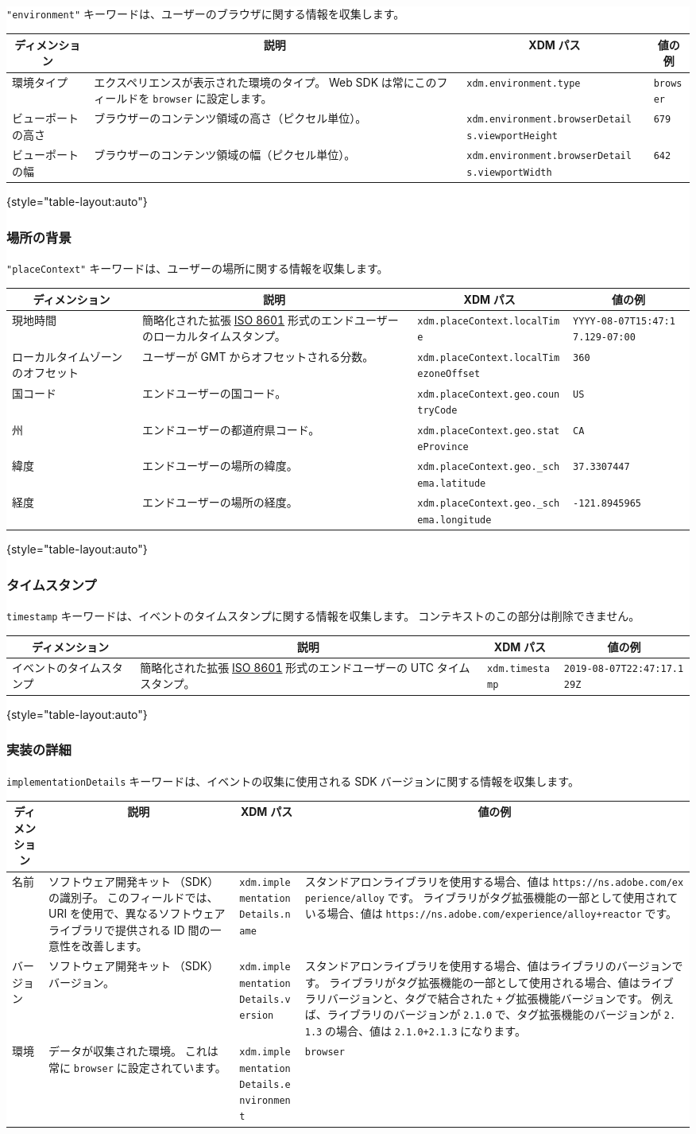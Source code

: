 `"environment"` キーワードは、ユーザーのブラウザに関する情報を収集します。

| ディメンション | 説明 | XDM パス | 値の例 |
| --- | --- | --- | --- |
| 環境タイプ | エクスペリエンスが表示された環境のタイプ。 Web SDK は常にこのフィールドを `browser` に設定します。 | `xdm.environment.type` | `browser` |
| ビューポートの高さ | ブラウザーのコンテンツ領域の高さ（ピクセル単位）。 | `xdm.environment.browserDetails.viewportHeight` | `679` |
| ビューポートの幅 | ブラウザーのコンテンツ領域の幅（ピクセル単位）。 | `xdm.environment.browserDetails.viewportWidth` | `642` |

{style="table-layout:auto"}

### 場所の背景

`"placeContext"` キーワードは、ユーザーの場所に関する情報を収集します。

| ディメンション | 説明 | XDM パス | 値の例 |
| --- | --- | --- | --- |
| 現地時間 | 簡略化された拡張 [ISO 8601](https://datatracker.ietf.org/doc/html/rfc3339#section-5.6) 形式のエンドユーザーのローカルタイムスタンプ。 | `xdm.placeContext.localTime` | `YYYY-08-07T15:47:17.129-07:00` |
| ローカルタイムゾーンのオフセット | ユーザーが GMT からオフセットされる分数。 | `xdm.placeContext.localTimezoneOffset` | `360` |
| 国コード | エンドユーザーの国コード。 | `xdm.placeContext.geo.countryCode` | `US` |
| 州 | エンドユーザーの都道府県コード。 | `xdm.placeContext.geo.stateProvince` | `CA` |
| 緯度 | エンドユーザーの場所の緯度。 | `xdm.placeContext.geo._schema.latitude` | `37.3307447` |
| 経度 | エンドユーザーの場所の経度。 | `xdm.placeContext.geo._schema.longitude` | `-121.8945965` |

{style="table-layout:auto"}


### タイムスタンプ

`timestamp` キーワードは、イベントのタイムスタンプに関する情報を収集します。 コンテキストのこの部分は削除できません。

| ディメンション | 説明 | XDM パス | 値の例 |
| --- | --- | --- | --- |
| イベントのタイムスタンプ | 簡略化された拡張 [ISO 8601](https://datatracker.ietf.org/doc/html/rfc3339#section-5.6) 形式のエンドユーザーの UTC タイムスタンプ。 | `xdm.timestamp` | `2019-08-07T22:47:17.129Z` |

{style="table-layout:auto"}

### 実装の詳細

`implementationDetails` キーワードは、イベントの収集に使用される SDK バージョンに関する情報を収集します。

| ディメンション | 説明 | XDM パス | 値の例 |
| --- | --- | --- | --- |
| 名前 | ソフトウェア開発キット （SDK）の識別子。 このフィールドでは、URI を使用で、異なるソフトウェアライブラリで提供される ID 間の一意性を改善します。 | `xdm.implementationDetails.name` | スタンドアロンライブラリを使用する場合、値は `https://ns.adobe.com/experience/alloy` です。 ライブラリがタグ拡張機能の一部として使用されている場合、値は `https://ns.adobe.com/experience/alloy+reactor` です。 |
| バージョン | ソフトウェア開発キット （SDK） バージョン。 | `xdm.implementationDetails.version` | スタンドアロンライブラリを使用する場合、値はライブラリのバージョンです。 ライブラリがタグ拡張機能の一部として使用される場合、値はライブラリバージョンと、タグで結合された `+` グ拡張機能バージョンです。 例えば、ライブラリのバージョンが `2.1.0` で、タグ拡張機能のバージョンが `2.1.3` の場合、値は `2.1.0+2.1.3` になります。 |
| 環境 | データが収集された環境。 これは常に `browser` に設定されています。 | `xdm.implementationDetails.environment` | `browser` |

